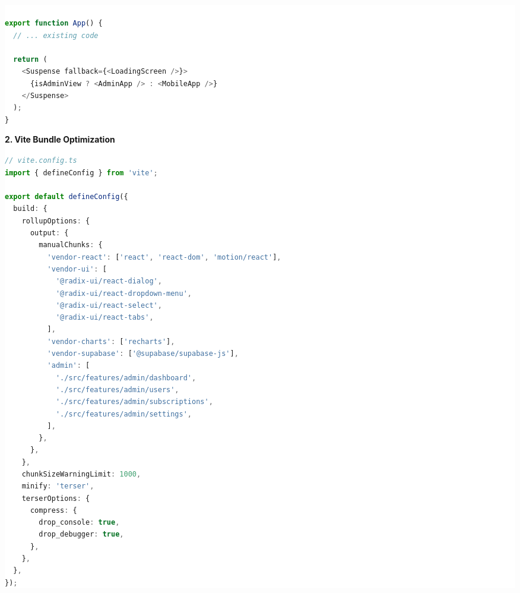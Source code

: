 ```typescript

export function App() {
  // ... existing code

  return (
    <Suspense fallback={<LoadingScreen />}>
      {isAdminView ? <AdminApp /> : <MobileApp />}
    </Suspense>
  );
}
```

**2. Vite Bundle Optimization**

```typescript
// vite.config.ts
import { defineConfig } from 'vite';

export default defineConfig({
  build: {
    rollupOptions: {
      output: {
        manualChunks: {
          'vendor-react': ['react', 'react-dom', 'motion/react'],
          'vendor-ui': [
            '@radix-ui/react-dialog',
            '@radix-ui/react-dropdown-menu',
            '@radix-ui/react-select',
            '@radix-ui/react-tabs',
          ],
          'vendor-charts': ['recharts'],
          'vendor-supabase': ['@supabase/supabase-js'],
          'admin': [
            './src/features/admin/dashboard',
            './src/features/admin/users',
            './src/features/admin/subscriptions',
            './src/features/admin/settings',
          ],
        },
      },
    },
    chunkSizeWarningLimit: 1000,
    minify: 'terser',
    terserOptions: {
      compress: {
        drop_console: true,
        drop_debugger: true,
      },
    },
  },
});
```
